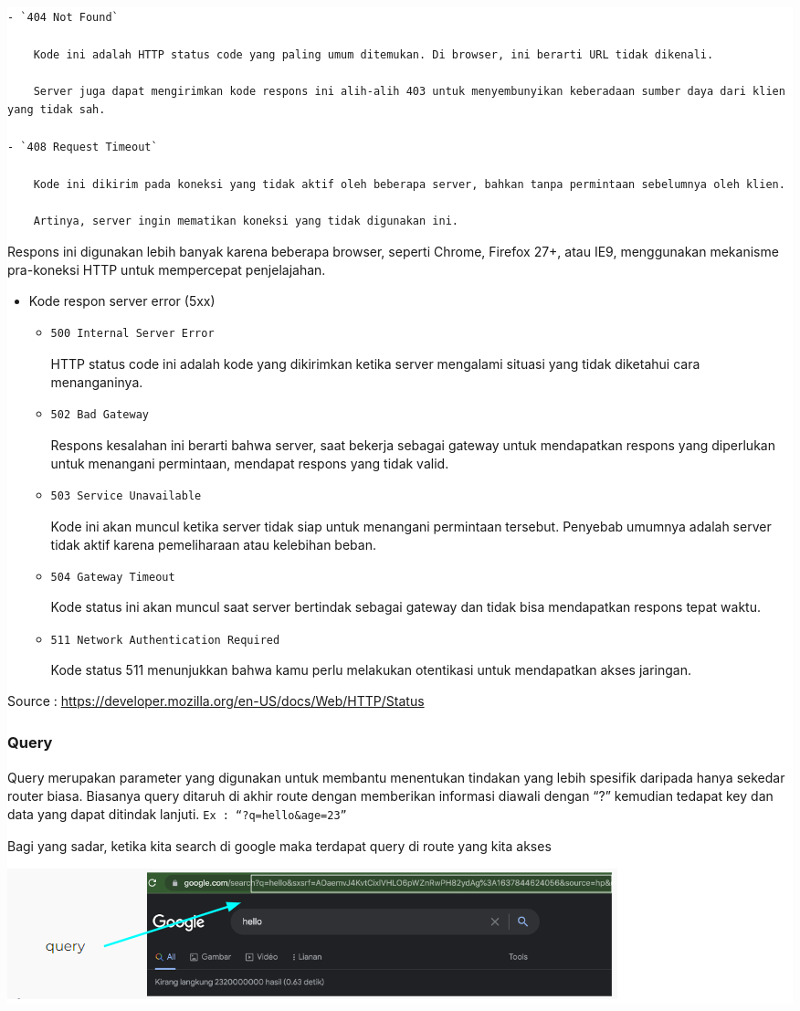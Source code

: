    - `404 Not Found`
            
        Kode ini adalah HTTP status code yang paling umum ditemukan. Di browser, ini berarti URL tidak dikenali.
            
        Server juga dapat mengirimkan kode respons ini alih-alih 403 untuk menyembunyikan keberadaan sumber daya dari klien yang tidak sah.
            
    - `408 Request Timeout`
            
        Kode ini dikirim pada koneksi yang tidak aktif oleh beberapa server, bahkan tanpa permintaan sebelumnya oleh klien.
            
        Artinya, server ingin mematikan koneksi yang tidak digunakan ini.

Respons ini digunakan lebih banyak karena beberapa browser, seperti Chrome, Firefox 27+, atau IE9, menggunakan mekanisme pra-koneksi HTTP untuk mempercepat penjelajahan.

- Kode respon server error (5xx)

    - `500 Internal Server Error`
    
        HTTP status code ini adalah kode yang dikirimkan ketika server mengalami situasi yang tidak diketahui cara menanganinya.

    - `502 Bad Gateway`
    
        Respons kesalahan ini berarti bahwa server, saat bekerja sebagai gateway untuk mendapatkan respons yang diperlukan untuk menangani permintaan, mendapat respons yang tidak valid.

    - `503 Service Unavailable`
    
        Kode ini akan muncul ketika server tidak siap untuk menangani permintaan tersebut. Penyebab umumnya adalah server tidak aktif karena pemeliharaan atau kelebihan beban.

    - `504 Gateway Timeout`
    
        Kode status ini akan muncul saat server bertindak sebagai gateway dan tidak bisa mendapatkan respons tepat waktu.

    - `511 Network Authentication Required`
    
        Kode status 511 menunjukkan bahwa kamu perlu melakukan otentikasi untuk mendapatkan akses jaringan.

Source : https://developer.mozilla.org/en-US/docs/Web/HTTP/Status
    
### Query

Query merupakan parameter yang digunakan untuk membantu menentukan tindakan yang lebih spesifik daripada hanya sekedar router biasa. Biasanya query ditaruh di akhir route dengan memberikan informasi diawali dengan “?” kemudian tedapat key dan data yang dapat ditindak lanjuti. `Ex : “?q=hello&age=23”` 

Bagi yang sadar, ketika kita search di google maka terdapat query di route yang kita akses

![screenshot ExpressJS](https://github.com/Adimas88888/TUGAS-MSIB/blob/eedd07d53ff6f1c5498b9bdab5b3f2e60216d033/ExpressJS(4).PNG)
